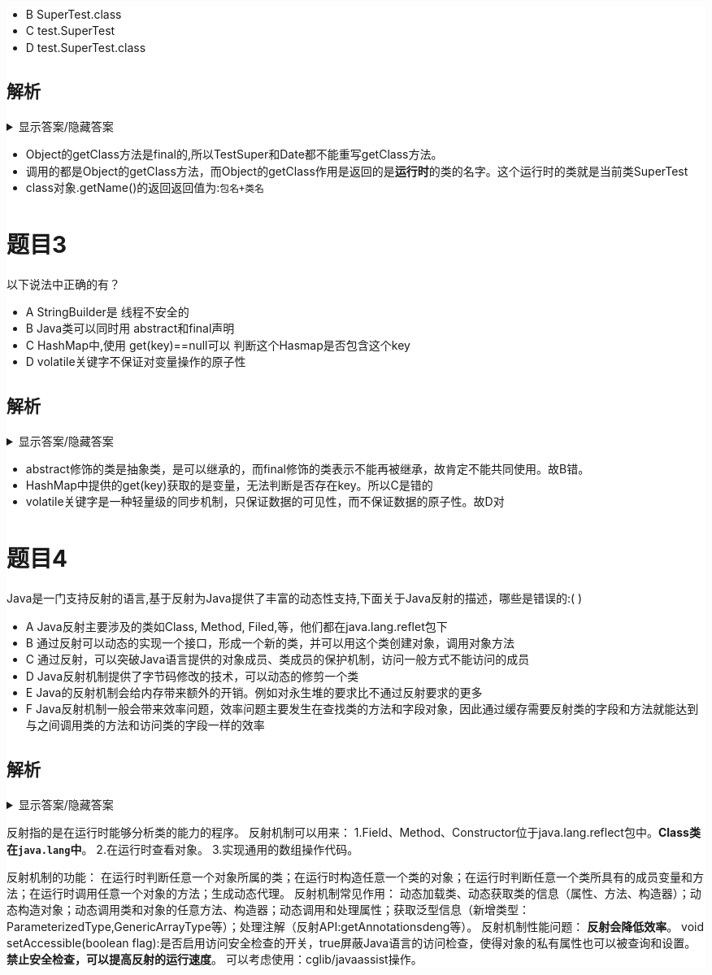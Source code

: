 - B SuperTest.class
- C test.SuperTest
- D test.SuperTest.class

## 解析
<details><summary>显示答案/隐藏答案</summary></details>

- Object的getClass方法是final的,所以TestSuper和Date都不能重写getClass方法。
- 调用的都是Object的getClass方法，而Object的getClass作用是返回的是**运行时**的类的名字。这个运行时的类就是当前类SuperTest
- class对象.getName()的返回返回值为:`包名+类名`


# 题目3
以下说法中正确的有？
- A StringBuilder是 线程不安全的
- B Java类可以同时用 abstract和final声明
- C HashMap中,使用 get(key)==null可以 判断这个Hasmap是否包含这个key
- D volatile关键字不保证对变量操作的原子性

## 解析
<details><summary>显示答案/隐藏答案</summary></details>

- abstract修饰的类是抽象类，是可以继承的，而final修饰的类表示不能再被继承，故肯定不能共同使用。故B错。
- HashMap中提供的get(key)获取的是变量，无法判断是否存在key。所以C是错的
- volatile关键字是一种轻量级的同步机制，只保证数据的可见性，而不保证数据的原子性。故D对


# 题目4
Java是一门支持反射的语言,基于反射为Java提供了丰富的动态性支持,下面关于Java反射的描述，哪些是错误的:(          )
- A Java反射主要涉及的类如Class, Method, Filed,等，他们都在java.lang.reflet包下
- B 通过反射可以动态的实现一个接口，形成一个新的类，并可以用这个类创建对象，调用对象方法
- C 通过反射，可以突破Java语言提供的对象成员、类成员的保护机制，访问一般方式不能访问的成员
- D Java反射机制提供了字节码修改的技术，可以动态的修剪一个类
- E Java的反射机制会给内存带来额外的开销。例如对永生堆的要求比不通过反射要求的更多
- F Java反射机制一般会带来效率问题，效率问题主要发生在查找类的方法和字段对象，因此通过缓存需要反射类的字段和方法就能达到与之间调用类的方法和访问类的字段一样的效率

## 解析
<details><summary>显示答案/隐藏答案</summary></details>

反射指的是在运行时能够分析类的能力的程序。
反射机制可以用来：
1.Field、Method、Constructor位于java.lang.reflect包中。**Class类在`java.lang`中**。
2.在运行时查看对象。
3.实现通用的数组操作代码。

反射机制的功能：
在运行时判断任意一个对象所属的类；在运行时构造任意一个类的对象；在运行时判断任意一个类所具有的成员变量和方法；在运行时调用任意一个对象的方法；生成动态代理。
反射机制常见作用：
动态加载类、动态获取类的信息（属性、方法、构造器）；动态构造对象；动态调用类和对象的任意方法、构造器；动态调用和处理属性；获取泛型信息（新增类型：ParameterizedType,GenericArrayType等）；处理注解（反射API:getAnnotationsdeng等）。
反射机制性能问题：
**反射会降低效率**。
void setAccessible(boolean flag):是否启用访问安全检查的开关，true屏蔽Java语言的访问检查，使得对象的私有属性也可以被查询和设置。**禁止安全检查，可以提高反射的运行速度**。
可以考虑使用：cglib/javaassist操作。
